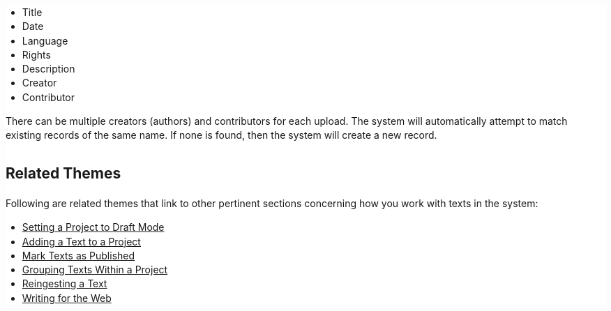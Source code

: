 - Title
- Date
- Language
- Rights
- Description
- Creator
- Contributor

There can be multiple creators (authors) and contributors for each upload. The system will automatically attempt to match existing records of the same name. If none is found, then the system will create a new record.

<a name="related"></a>
## Related Themes

Following are related themes that link to other pertinent sections concerning how you work with texts in the system:

* [Setting a Project to Draft Mode](/docs/projects/customizing/general)
* [Adding a Text to a Project](/docs/projects/customizing/texts)
* [Mark Texts as Published](/docs/projects/customizing/texts.html#managing-texts-general)
* [Grouping Texts Within a Project](/docs/projects/customizing/texts)
* [Reingesting a Text](/docs/projects/customizing/texts)
* [Writing for the Web](/docs/writing/writing)
